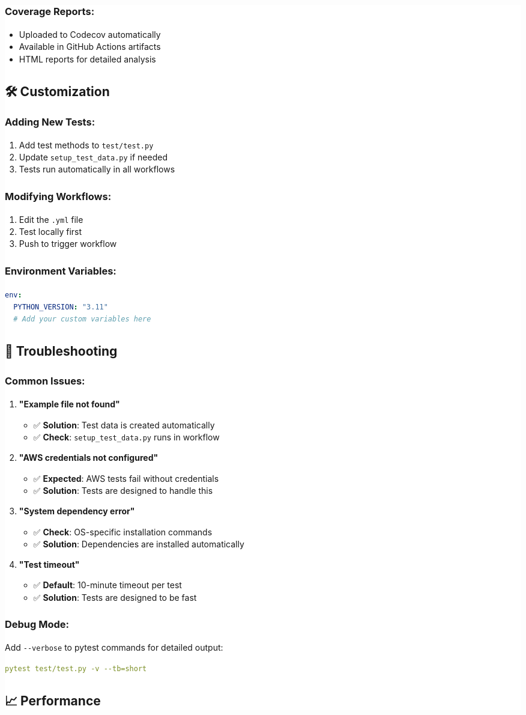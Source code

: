 ### **Coverage Reports:**
- Uploaded to Codecov automatically
- Available in GitHub Actions artifacts
- HTML reports for detailed analysis

## 🛠️ Customization

### **Adding New Tests:**
1. Add test methods to `test/test.py`
2. Update `setup_test_data.py` if needed
3. Tests run automatically in all workflows

### **Modifying Workflows:**
1. Edit the `.yml` file
2. Test locally first
3. Push to trigger workflow

### **Environment Variables:**
```yaml
env:
  PYTHON_VERSION: "3.11"
  # Add your custom variables here
```

## 🚨 Troubleshooting

### **Common Issues:**

1. **"Example file not found"**
   - ✅ **Solution**: Test data is created automatically
   - ✅ **Check**: `setup_test_data.py` runs in workflow

2. **"AWS credentials not configured"**
   - ✅ **Expected**: AWS tests fail without credentials
   - ✅ **Solution**: Tests are designed to handle this

3. **"System dependency error"**
   - ✅ **Check**: OS-specific installation commands
   - ✅ **Solution**: Dependencies are installed automatically

4. **"Test timeout"**
   - ✅ **Default**: 10-minute timeout per test
   - ✅ **Solution**: Tests are designed to be fast

### **Debug Mode:**
Add `--verbose` to pytest commands for detailed output:
```yaml
pytest test/test.py -v --tb=short
```

## 📈 Performance
